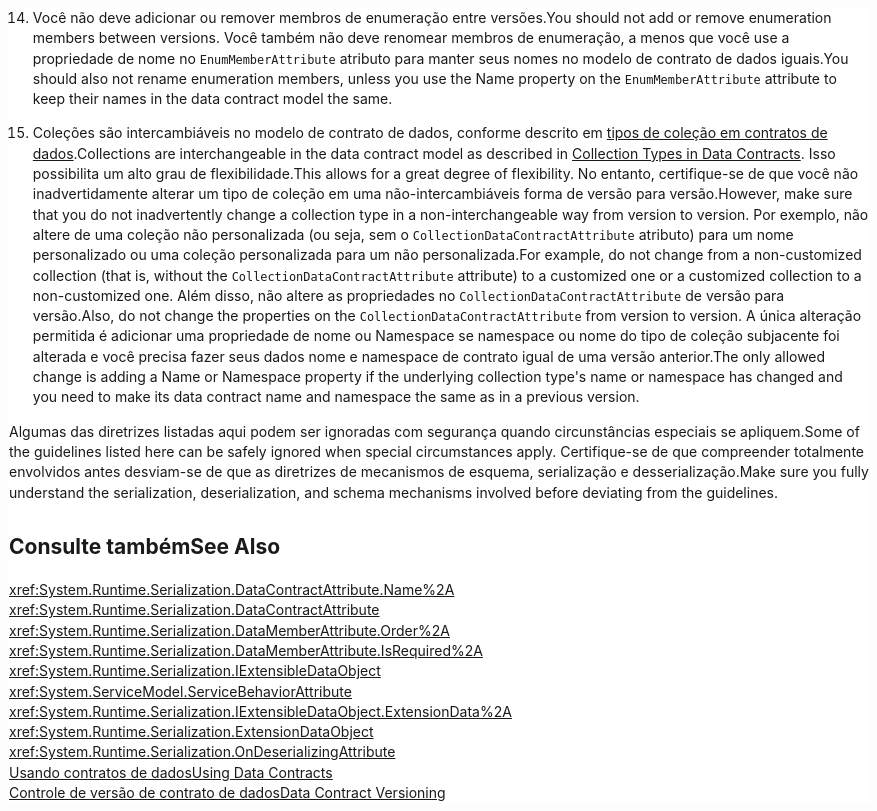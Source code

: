 14. <span data-ttu-id="32e35-185">Você não deve adicionar ou remover membros de enumeração entre versões.</span><span class="sxs-lookup"><span data-stu-id="32e35-185">You should not add or remove enumeration members between versions.</span></span> <span data-ttu-id="32e35-186">Você também não deve renomear membros de enumeração, a menos que você use a propriedade de nome no `EnumMemberAttribute` atributo para manter seus nomes no modelo de contrato de dados iguais.</span><span class="sxs-lookup"><span data-stu-id="32e35-186">You should also not rename enumeration members, unless you use the Name property on the `EnumMemberAttribute` attribute to keep their names in the data contract model the same.</span></span>  
  
15. <span data-ttu-id="32e35-187">Coleções são intercambiáveis no modelo de contrato de dados, conforme descrito em [tipos de coleção em contratos de dados](../../../docs/framework/wcf/feature-details/collection-types-in-data-contracts.md).</span><span class="sxs-lookup"><span data-stu-id="32e35-187">Collections are interchangeable in the data contract model as described in [Collection Types in Data Contracts](../../../docs/framework/wcf/feature-details/collection-types-in-data-contracts.md).</span></span> <span data-ttu-id="32e35-188">Isso possibilita um alto grau de flexibilidade.</span><span class="sxs-lookup"><span data-stu-id="32e35-188">This allows for a great degree of flexibility.</span></span> <span data-ttu-id="32e35-189">No entanto, certifique-se de que você não inadvertidamente alterar um tipo de coleção em uma não-intercambiáveis forma de versão para versão.</span><span class="sxs-lookup"><span data-stu-id="32e35-189">However, make sure that you do not inadvertently change a collection type in a non-interchangeable way from version to version.</span></span> <span data-ttu-id="32e35-190">Por exemplo, não altere de uma coleção não personalizada (ou seja, sem o `CollectionDataContractAttribute` atributo) para um nome personalizado ou uma coleção personalizada para um não personalizada.</span><span class="sxs-lookup"><span data-stu-id="32e35-190">For example, do not change from a non-customized collection (that is, without the `CollectionDataContractAttribute` attribute) to a customized one or a customized collection to a non-customized one.</span></span> <span data-ttu-id="32e35-191">Além disso, não altere as propriedades no `CollectionDataContractAttribute` de versão para versão.</span><span class="sxs-lookup"><span data-stu-id="32e35-191">Also, do not change the properties on the `CollectionDataContractAttribute` from version to version.</span></span> <span data-ttu-id="32e35-192">A única alteração permitida é adicionar uma propriedade de nome ou Namespace se namespace ou nome do tipo de coleção subjacente foi alterada e você precisa fazer seus dados nome e namespace de contrato igual de uma versão anterior.</span><span class="sxs-lookup"><span data-stu-id="32e35-192">The only allowed change is adding a Name or Namespace property if the underlying collection type's name or namespace has changed and you need to make its data contract name and namespace the same as in a previous version.</span></span>  
  
 <span data-ttu-id="32e35-193">Algumas das diretrizes listadas aqui podem ser ignoradas com segurança quando circunstâncias especiais se apliquem.</span><span class="sxs-lookup"><span data-stu-id="32e35-193">Some of the guidelines listed here can be safely ignored when special circumstances apply.</span></span> <span data-ttu-id="32e35-194">Certifique-se de que compreender totalmente envolvidos antes desviam-se de que as diretrizes de mecanismos de esquema, serialização e desserialização.</span><span class="sxs-lookup"><span data-stu-id="32e35-194">Make sure you fully understand the serialization, deserialization, and schema mechanisms involved before deviating from the guidelines.</span></span>  
  
## <a name="see-also"></a><span data-ttu-id="32e35-195">Consulte também</span><span class="sxs-lookup"><span data-stu-id="32e35-195">See Also</span></span>  
 <xref:System.Runtime.Serialization.DataContractAttribute.Name%2A>  
 <xref:System.Runtime.Serialization.DataContractAttribute>  
 <xref:System.Runtime.Serialization.DataMemberAttribute.Order%2A>  
 <xref:System.Runtime.Serialization.DataMemberAttribute.IsRequired%2A>  
 <xref:System.Runtime.Serialization.IExtensibleDataObject>  
 <xref:System.ServiceModel.ServiceBehaviorAttribute>  
 <xref:System.Runtime.Serialization.IExtensibleDataObject.ExtensionData%2A>  
 <xref:System.Runtime.Serialization.ExtensionDataObject>  
 <xref:System.Runtime.Serialization.OnDeserializingAttribute>  
 [<span data-ttu-id="32e35-196">Usando contratos de dados</span><span class="sxs-lookup"><span data-stu-id="32e35-196">Using Data Contracts</span></span>](../../../docs/framework/wcf/feature-details/using-data-contracts.md)  
 [<span data-ttu-id="32e35-197">Controle de versão de contrato de dados</span><span class="sxs-lookup"><span data-stu-id="32e35-197">Data Contract Versioning</span></span>](../../../docs/framework/wcf/feature-details/data-contract-versioning.md)  